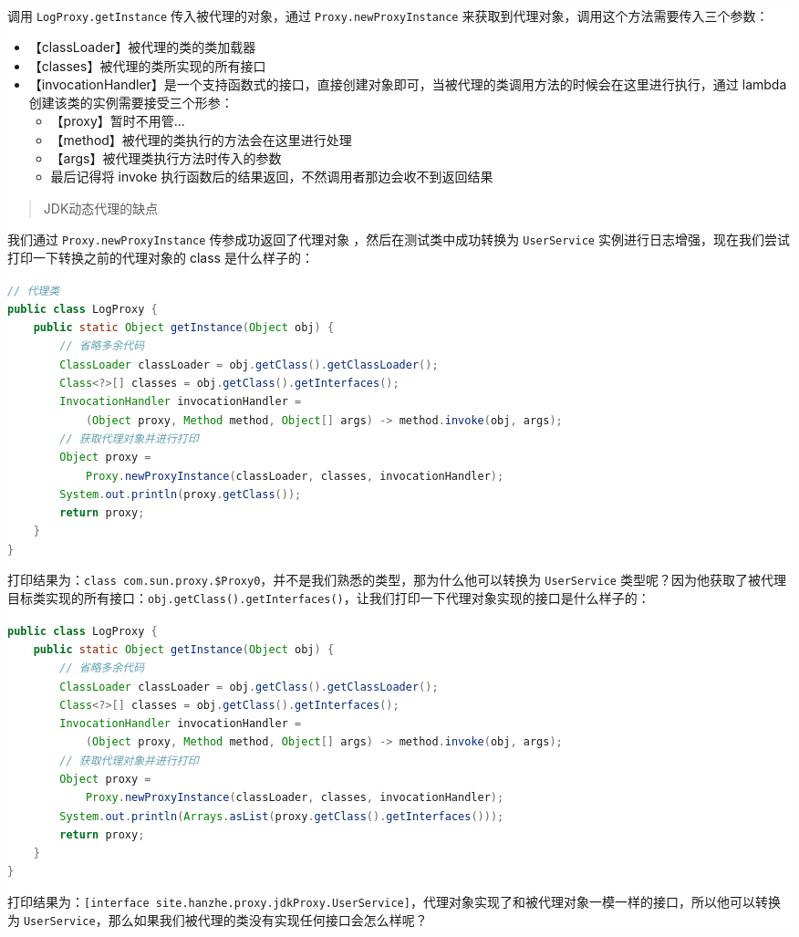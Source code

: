 调用 `LogProxy.getInstance` 传入被代理的对象，通过 `Proxy.newProxyInstance` 来获取到代理对象，调用这个方法需要传入三个参数：

- 【classLoader】被代理的类的类加载器
- 【classes】被代理的类所实现的所有接口
- 【invocationHandler】是一个支持函数式的接口，直接创建对象即可，当被代理的类调用方法的时候会在这里进行执行，通过 lambda 创建该类的实例需要接受三个形参：
  - 【proxy】暂时不用管...
  - 【method】被代理的类执行的方法会在这里进行处理
  - 【args】被代理类执行方法时传入的参数
  - 最后记得将 invoke 执行函数后的结果返回，不然调用者那边会收不到返回结果



> JDK动态代理的缺点

我们通过 `Proxy.newProxyInstance` 传参成功返回了代理对象 ，然后在测试类中成功转换为 `UserService` 实例进行日志增强，现在我们尝试打印一下转换之前的代理对象的 class 是什么样子的：

~~~java
// 代理类
public class LogProxy {
    public static Object getInstance(Object obj) {
        // 省略多余代码
        ClassLoader classLoader = obj.getClass().getClassLoader();
        Class<?>[] classes = obj.getClass().getInterfaces();
        InvocationHandler invocationHandler = 
            (Object proxy, Method method, Object[] args) -> method.invoke(obj, args);
        // 获取代理对象并进行打印
        Object proxy = 
            Proxy.newProxyInstance(classLoader, classes, invocationHandler);
        System.out.println(proxy.getClass());
        return proxy;
    }
}
~~~

打印结果为：`class com.sun.proxy.$Proxy0`，并不是我们熟悉的类型，那为什么他可以转换为 `UserService` 类型呢？因为他获取了被代理目标类实现的所有接口：`obj.getClass().getInterfaces()`，让我们打印一下代理对象实现的接口是什么样子的：

~~~java
public class LogProxy {
    public static Object getInstance(Object obj) {
        // 省略多余代码
        ClassLoader classLoader = obj.getClass().getClassLoader();
        Class<?>[] classes = obj.getClass().getInterfaces();
        InvocationHandler invocationHandler = 
            (Object proxy, Method method, Object[] args) -> method.invoke(obj, args);
        // 获取代理对象并进行打印
        Object proxy = 
            Proxy.newProxyInstance(classLoader, classes, invocationHandler);
        System.out.println(Arrays.asList(proxy.getClass().getInterfaces()));
        return proxy;
    }
}
~~~

打印结果为：`[interface site.hanzhe.proxy.jdkProxy.UserService]`，代理对象实现了和被代理对象一模一样的接口，所以他可以转换为 `UserService`，那么如果我们被代理的类没有实现任何接口会怎么样呢？
